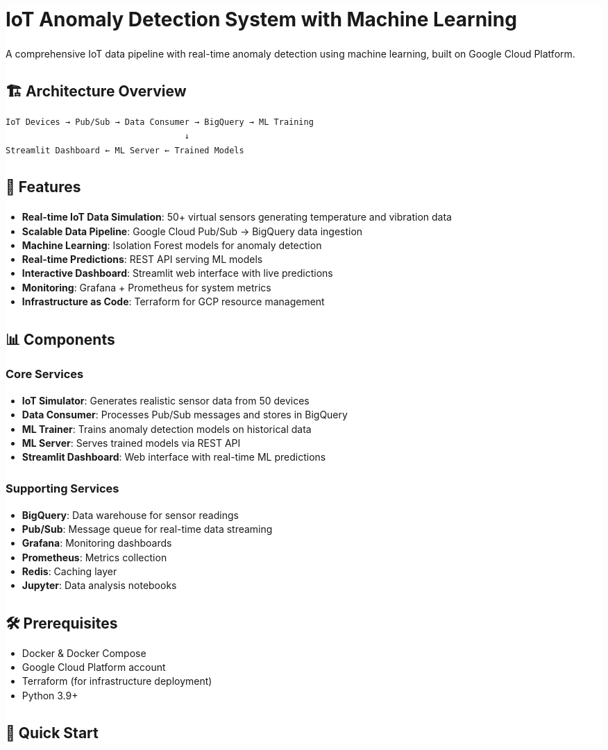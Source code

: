 # IoT Anomaly Detection System with Machine Learning

A comprehensive IoT data pipeline with real-time anomaly detection using machine learning, built on Google Cloud Platform.

## 🏗️ Architecture Overview

```
IoT Devices → Pub/Sub → Data Consumer → BigQuery → ML Training
                                    ↓
Streamlit Dashboard ← ML Server ← Trained Models
```

## 🚀 Features

- **Real-time IoT Data Simulation**: 50+ virtual sensors generating temperature and vibration data
- **Scalable Data Pipeline**: Google Cloud Pub/Sub → BigQuery data ingestion
- **Machine Learning**: Isolation Forest models for anomaly detection
- **Real-time Predictions**: REST API serving ML models
- **Interactive Dashboard**: Streamlit web interface with live predictions
- **Monitoring**: Grafana + Prometheus for system metrics
- **Infrastructure as Code**: Terraform for GCP resource management

## 📊 Components

### Core Services
- **IoT Simulator**: Generates realistic sensor data from 50 devices
- **Data Consumer**: Processes Pub/Sub messages and stores in BigQuery
- **ML Trainer**: Trains anomaly detection models on historical data
- **ML Server**: Serves trained models via REST API
- **Streamlit Dashboard**: Web interface with real-time ML predictions

### Supporting Services
- **BigQuery**: Data warehouse for sensor readings
- **Pub/Sub**: Message queue for real-time data streaming
- **Grafana**: Monitoring dashboards
- **Prometheus**: Metrics collection
- **Redis**: Caching layer
- **Jupyter**: Data analysis notebooks

## 🛠️ Prerequisites

- Docker & Docker Compose
- Google Cloud Platform account
- Terraform (for infrastructure deployment)
- Python 3.9+

## 🚀 Quick Start
